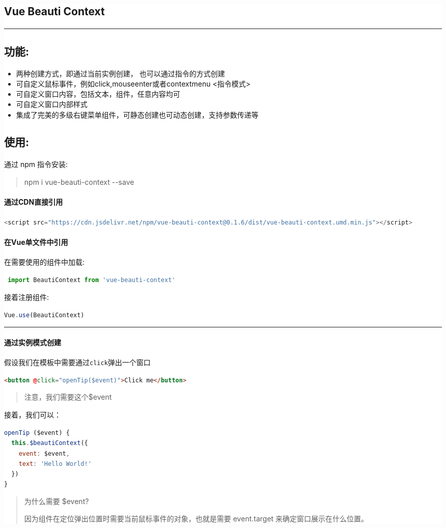 ## Vue Beauti Context

---

## 功能:
- 两种创建方式，即通过当前实例创建， 也可以通过指令的方式创建
- 可自定义鼠标事件，例如click,mouseenter或者contextmenu <指令模式>
- 可自定义窗口内容，包括文本，组件，任意内容均可
- 可自定义窗口内部样式
- 集成了完美的多级右键菜单组件，可静态创建也可动态创建，支持参数传递等

## 使用:
通过 npm 指令安装:
> npm i vue-beauti-context --save

#### 通过CDN直接引用
```javascript
<script src="https://cdn.jsdelivr.net/npm/vue-beauti-context@0.1.6/dist/vue-beauti-context.umd.min.js"></script>
```

#### 在Vue单文件中引用

在需要使用的组件中加载:
```javascript
 import BeautiContext from 'vue-beauti-context'
```

接着注册组件:
```javascript
Vue.use(BeautiContext)
```

---

#### 通过实例模式创建
假设我们在模板中需要通过```click```弹出一个窗口
```html
<button @click="openTip($event)">Click me</button>
```

> 注意，我们需要这个$event

接着，我们可以：
```javascript
openTip ($event) {
  this.$beautiContext({
    event: $event,
    text: 'Hello World!'
  })
}
```
> 为什么需要 $event?
>
> 因为组件在定位弹出位置时需要当前鼠标事件的对象，也就是需要 event.target 来确定窗口展示在什么位置。
